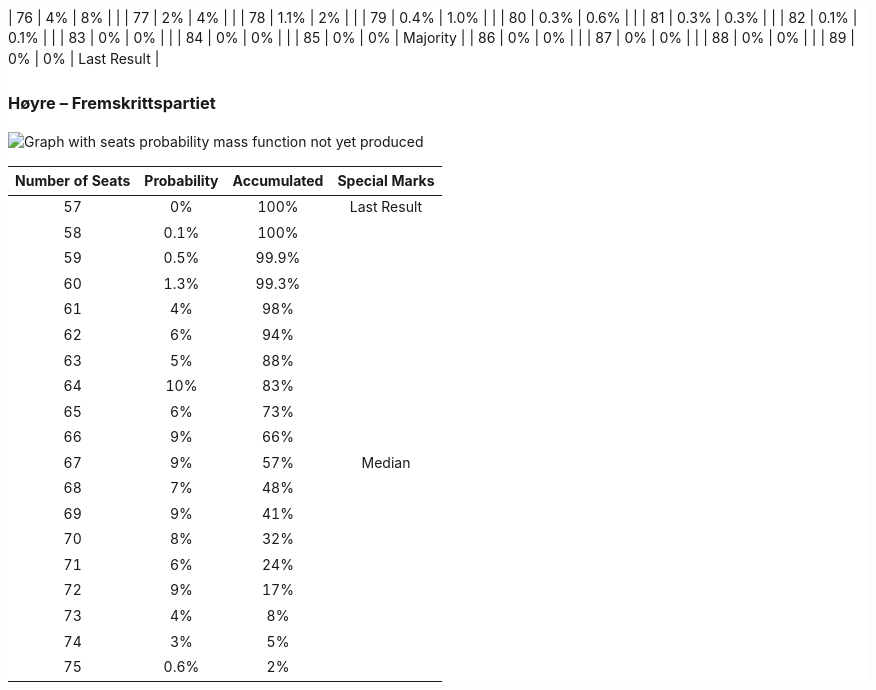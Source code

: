 | 76 | 4% | 8% |  |
| 77 | 2% | 4% |  |
| 78 | 1.1% | 2% |  |
| 79 | 0.4% | 1.0% |  |
| 80 | 0.3% | 0.6% |  |
| 81 | 0.3% | 0.3% |  |
| 82 | 0.1% | 0.1% |  |
| 83 | 0% | 0% |  |
| 84 | 0% | 0% |  |
| 85 | 0% | 0% | Majority |
| 86 | 0% | 0% |  |
| 87 | 0% | 0% |  |
| 88 | 0% | 0% |  |
| 89 | 0% | 0% | Last Result |

### Høyre – Fremskrittspartiet

![Graph with seats probability mass function not yet produced](2022-02-14-ResponsAnalyse-coalitions-seats-pmf-h–frp.png "Seats Probability Mass Function")

| Number of Seats | Probability | Accumulated | Special Marks |
|:---------------:|:-----------:|:-----------:|:-------------:|
| 57 | 0% | 100% | Last Result |
| 58 | 0.1% | 100% |  |
| 59 | 0.5% | 99.9% |  |
| 60 | 1.3% | 99.3% |  |
| 61 | 4% | 98% |  |
| 62 | 6% | 94% |  |
| 63 | 5% | 88% |  |
| 64 | 10% | 83% |  |
| 65 | 6% | 73% |  |
| 66 | 9% | 66% |  |
| 67 | 9% | 57% | Median |
| 68 | 7% | 48% |  |
| 69 | 9% | 41% |  |
| 70 | 8% | 32% |  |
| 71 | 6% | 24% |  |
| 72 | 9% | 17% |  |
| 73 | 4% | 8% |  |
| 74 | 3% | 5% |  |
| 75 | 0.6% | 2% |  |